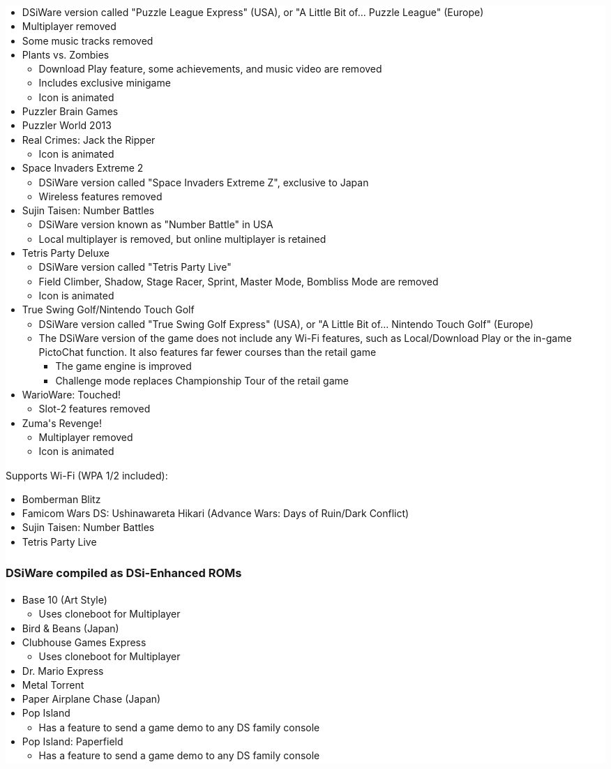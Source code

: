    - DSiWare version called "Puzzle League Express" (USA), or "A Little Bit of... Puzzle League" (Europe)
   - Multiplayer removed
   - Some music tracks removed
- Plants vs. Zombies
   - Download Play feature, some achievements, and music video are removed
   - Includes exclusive minigame
   - Icon is animated
- Puzzler Brain Games
- Puzzler World 2013
- Real Crimes: Jack the Ripper
   - Icon is animated
- Space Invaders Extreme 2
   - DSiWare version called "Space Invaders Extreme Z", exclusive to Japan
   - Wireless features removed
- Sujin Taisen: Number Battles
   - DSiWare version known as "Number Battle" in USA
   - Local multiplayer is removed, but online multiplayer is retained
- Tetris Party Deluxe
   - DSiWare version called "Tetris Party Live"
   - Field Climber, Shadow, Stage Racer, Sprint, Master Mode, Bombliss Mode are removed
   - Icon is animated
- True Swing Golf/Nintendo Touch Golf
   - DSiWare version called "True Swing Golf Express" (USA), or "A Little Bit of... Nintendo Touch Golf" (Europe)
   - The DSiWare version of the game does not include any Wi-Fi features, such as Local/Download Play or the in-game PictoChat function. It also features far fewer courses than the retail game
      - The game engine is improved
      - Challenge mode replaces Championship Tour of the retail game
- WarioWare: Touched!
   - Slot-2 features removed
- Zuma's Revenge!
   - Multiplayer removed
   - Icon is animated

Supports Wi-Fi (WPA 1/2 included):
- Bomberman Blitz
- Famicom Wars DS: Ushinawareta Hikari (Advance Wars: Days of Ruin/Dark Conflict)
- Sujin Taisen: Number Battles
- Tetris Party Live

### DSiWare compiled as DSi-Enhanced ROMs
- Base 10 (Art Style)
     - Uses cloneboot for Multiplayer
- Bird & Beans (Japan)
- Clubhouse Games Express
     - Uses cloneboot for Multiplayer
- Dr. Mario Express
- Metal Torrent
- Paper Airplane Chase (Japan)
- Pop Island
     - Has a feature to send a game demo to any DS family console
- Pop Island: Paperfield
     - Has a feature to send a game demo to any DS family console
